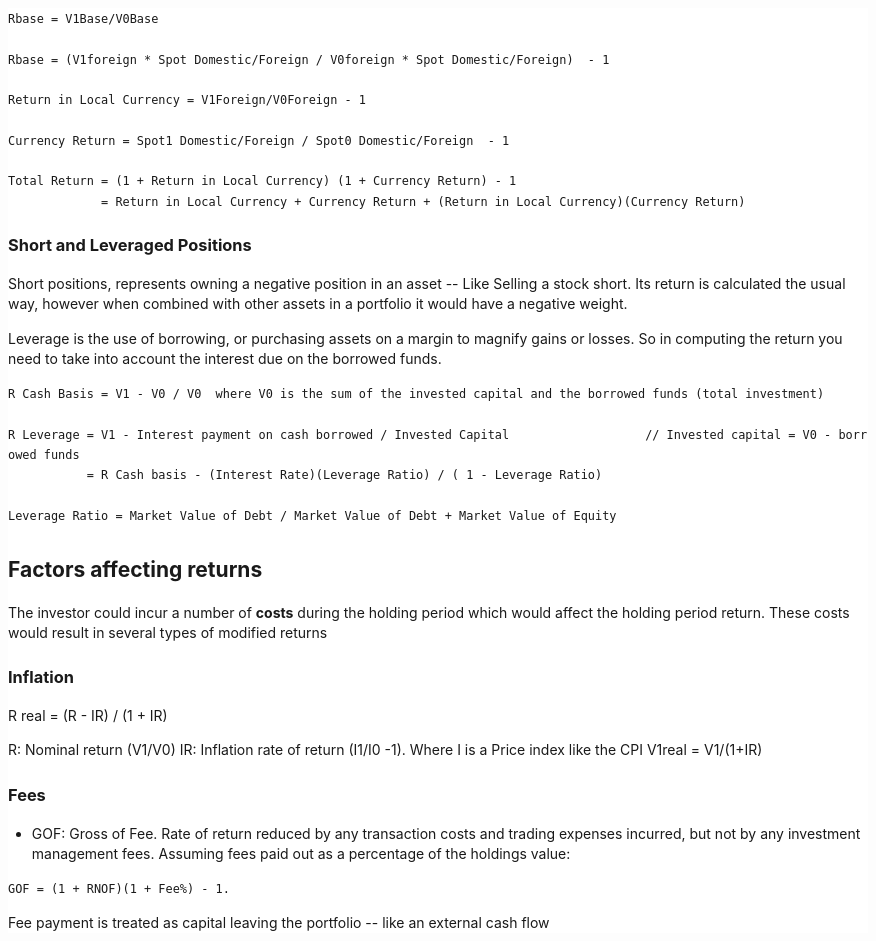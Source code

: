 ```
Rbase = V1Base/V0Base

Rbase = (V1foreign * Spot Domestic/Foreign / V0foreign * Spot Domestic/Foreign)  - 1

Return in Local Currency = V1Foreign/V0Foreign - 1

Currency Return = Spot1 Domestic/Foreign / Spot0 Domestic/Foreign  - 1

Total Return = (1 + Return in Local Currency) (1 + Currency Return) - 1
             = Return in Local Currency + Currency Return + (Return in Local Currency)(Currency Return)
``` 

### Short and Leveraged Positions
Short positions, represents owning a negative position in an asset -- Like Selling a stock short. Its return is calculated the usual way, however when combined with other assets in a portfolio it would have a negative weight.

Leverage is the use of borrowing, or purchasing assets on a margin to magnify gains or losses. So in computing the return you need to take into account the interest due on the borrowed funds.

```
R Cash Basis = V1 - V0 / V0  where V0 is the sum of the invested capital and the borrowed funds (total investment)

R Leverage = V1 - Interest payment on cash borrowed / Invested Capital                   // Invested capital = V0 - borrowed funds
           = R Cash basis - (Interest Rate)(Leverage Ratio) / ( 1 - Leverage Ratio)
             
Leverage Ratio = Market Value of Debt / Market Value of Debt + Market Value of Equity  
```


## Factors affecting returns
The investor could incur a number of **costs** during the holding period which would affect the holding period return. These costs would result in several types of modified returns

### Inflation

R real = (R - IR) / (1 + IR)   

R: Nominal return (V1/V0)
IR: Inflation rate of return (I1/I0 -1).  Where I is a Price index like the CPI
V1real = V1/(1+IR)

### Fees
 * GOF: Gross of Fee. Rate of return reduced by any transaction costs and trading expenses incurred, but not by any investment management fees. Assuming fees paid out as a percentage of the holdings value:
 ```
 GOF = (1 + RNOF)(1 + Fee%) - 1.
 ```
 Fee payment is treated as capital leaving the portfolio -- like an external cash flow
 